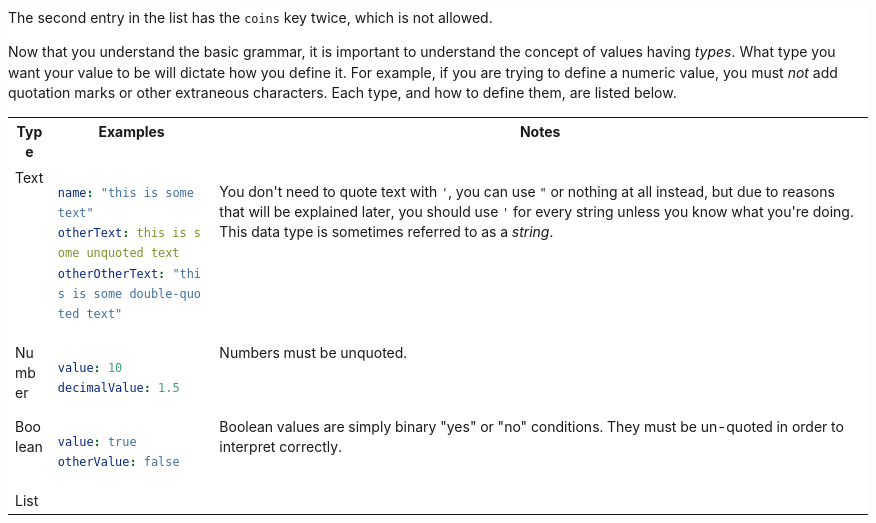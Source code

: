 The second entry in the list has the `coins` key twice, which is not allowed.

Now that you understand the basic grammar, it is important to understand the concept of values having _types_. What type you want your value to be will dictate how you define it. For example, if you are trying to define a numeric value, you must _not_ add quotation marks or other extraneous characters. Each type, and how to define them, are listed below.

<table>
  <tr>
    <th>Type</th>
    <th>Examples</th>
    <th>Notes</th>
  </tr>
  <tr>
    <td>Text</td>
    <td>

```yml
name: "this is some text"
otherText: this is some unquoted text
otherOtherText: "this is some double-quoted text"
```
</td>
    <td>

You don't need to quote text with `'`, you can use `"` or nothing at all instead, but due to reasons that will be explained later, you should use `'` for every string unless you know what you're doing. This data type is sometimes referred to as a _string_.
</td>

  </tr>
  <tr>
    <td>Number</td>
    <td>

```yml
value: 10
decimalValue: 1.5
```

</td>
    <td>Numbers must be unquoted.</td>
  </tr>
  <tr>
    <td>Boolean</td>
    <td>

```yml
value: true
otherValue: false
```

</td>
<td>Boolean values are simply binary "yes" or "no" conditions. They must be un-quoted in order to interpret correctly.</td>
  </tr>
  <tr>
    <td>List</td>
    <td>
